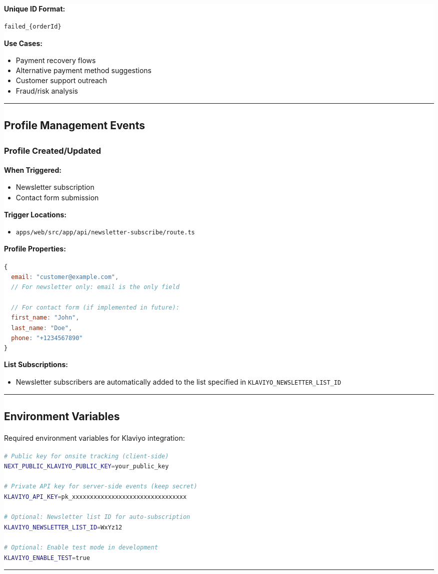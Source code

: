 **Unique ID Format:**
```
failed_{orderId}
```

**Use Cases:**
- Payment recovery flows
- Alternative payment method suggestions
- Customer support outreach
- Fraud/risk analysis

---

## Profile Management Events

### Profile Created/Updated

**When Triggered:**
- Newsletter subscription
- Contact form submission

**Trigger Locations:**
- `apps/web/src/app/api/newsletter-subscribe/route.ts`

**Profile Properties:**
```javascript
{
  email: "customer@example.com",
  // For newsletter only: email is the only field
  
  // For contact form (if implemented in future):
  first_name: "John",
  last_name: "Doe",
  phone: "+1234567890"
}
```

**List Subscriptions:**
- Newsletter subscribers are automatically added to the list specified in `KLAVIYO_NEWSLETTER_LIST_ID`

---

## Environment Variables

Required environment variables for Klaviyo integration:

```bash
# Public key for onsite tracking (client-side)
NEXT_PUBLIC_KLAVIYO_PUBLIC_KEY=your_public_key

# Private API key for server-side events (keep secret)
KLAVIYO_API_KEY=pk_xxxxxxxxxxxxxxxxxxxxxxxxxxxxxxxx

# Optional: Newsletter list ID for auto-subscription
KLAVIYO_NEWSLETTER_LIST_ID=WxYz12

# Optional: Enable test mode in development
KLAVIYO_ENABLE_TEST=true
```

---